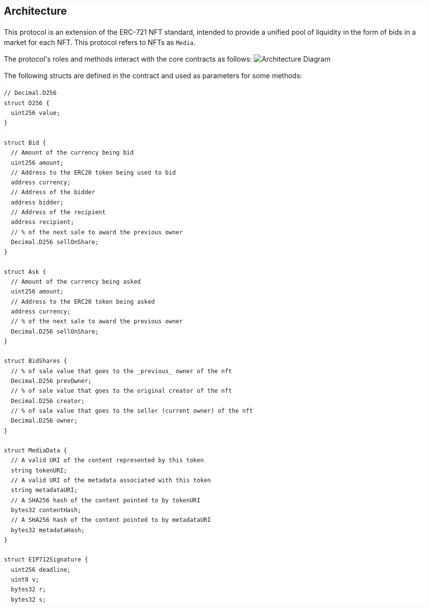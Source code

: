 ## Architecture

This protocol is an extension of the ERC-721 NFT standard, intended to
provide a unified pool of liquidity in the form of bids in a market for each NFT.
This protocol refers to NFTs as `Media`.

The protocol's roles and methods interact with the core contracts as follows:
![Architecture Diagram](./architecture.png)

The following structs are defined in the contract and used as parameters for some methods:

```solidity
// Decimal.D256
struct D256 {
  uint256 value;
}

struct Bid {
  // Amount of the currency being bid
  uint256 amount;
  // Address to the ERC20 token being used to bid
  address currency;
  // Address of the bidder
  address bidder;
  // Address of the recipient
  address recipient;
  // % of the next sale to award the previous owner
  Decimal.D256 sellOnShare;
}

struct Ask {
  // Amount of the currency being asked
  uint256 amount;
  // Address to the ERC20 token being asked
  address currency;
  // % of the next sale to award the previous owner
  Decimal.D256 sellOnShare;
}

struct BidShares {
  // % of sale value that goes to the _previous_ owner of the nft
  Decimal.D256 prevOwner;
  // % of sale value that goes to the original creator of the nft
  Decimal.D256 creator;
  // % of sale value that goes to the seller (current owner) of the nft
  Decimal.D256 owner;
}

struct MediaData {
  // A valid URI of the content represented by this token
  string tokenURI;
  // A valid URI of the metadata associated with this token
  string metadataURI;
  // A SHA256 hash of the content pointed to by tokenURI
  bytes32 contentHash;
  // A SHA256 hash of the content pointed to by metadataURI
  bytes32 metadataHash;
}

struct EIP712Signature {
  uint256 deadline;
  uint8 v;
  bytes32 r;
  bytes32 s;
```